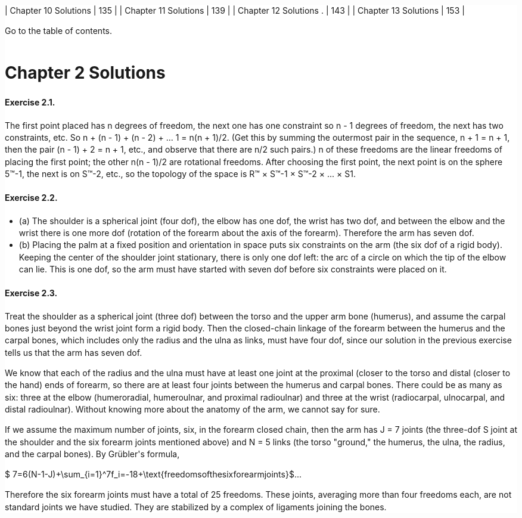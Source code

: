 | Chapter 10 Solutions | 135 |
| Chapter 11 Solutions | 139 |
| Chapter 12 Solutions . | 143 |
| Chapter 13 Solutions | 153 |

Go to the table of contents.

# Chapter 2 Solutions

#### Exercise 2.1.

The first point placed has n degrees of freedom, the next one has one constraint so n - 1 degrees of freedom, the next has two constraints, etc. So n + (n - 1) + (n - 2) + ... 1 = n(n + 1)/2. (Get this by summing the outermost pair in the sequence, n + 1 = n + 1, then the pair (n - 1) + 2 = n + 1, etc., and observe that there are n/2 such pairs.) n of these freedoms are the linear freedoms of placing the first point; the other n(n - 1)/2 are rotational freedoms. After choosing the first point, the next point is on the sphere 5™-1, the next is on S™-2, etc., so the topology of the space is R™ × S™-1 × S™-2 × ... × S1.

#### Exercise 2.2.

- (a) The shoulder is a spherical joint (four dof), the elbow has one dof, the wrist has two dof, and between the elbow and the wrist there is one more dof (rotation of the forearm about the axis of the forearm). Therefore the arm has seven dof.
- (b) Placing the palm at a fixed position and orientation in space puts six constraints on the arm (the six dof of a rigid body). Keeping the center of the shoulder joint stationary, there is only one dof left: the arc of a circle on which the tip of the elbow can lie. This is one dof, so the arm must have started with seven dof before six constraints were placed on it.

#### Exercise 2.3.

Treat the shoulder as a spherical joint (three dof) between the torso and the upper arm bone (humerus), and assume the carpal bones just beyond the wrist joint form a rigid body. Then the closed-chain linkage of the forearm between the humerus and the carpal bones, which includes only the radius and the ulna as links, must have four dof, since our solution in the previous exercise tells us that the arm has seven dof.

We know that each of the radius and the ulna must have at least one joint at the proximal (closer to the torso and distal (closer to the hand) ends of forearm, so there are at least four joints between the humerus and carpal bones. There could be as many as six: three at the elbow (humeroradial, humeroulnar, and proximal radioulnar) and three at the wrist (radiocarpal, ulnocarpal, and distal radioulnar). Without knowing more about the anatomy of the arm, we cannot say for sure.

If we assume the maximum number of joints, six, in the forearm closed chain, then the arm has J = 7 joints (the three-dof S joint at the shoulder and the six forearm joints mentioned above) and N = 5 links (the torso "ground," the humerus, the ulna, the radius, and the carpal bones). By Grübler's formula,

$ 7=6(N-1-J)+\sum_{i=1}^7f_i=-18+\text{freedomsofthesixforearmjoints}$...  

Therefore the six forearm joints must have a total of 25 freedoms. These joints, averaging more than four freedoms each, are not standard joints we have studied. They are stabilized by a complex of ligaments joining the bones.
